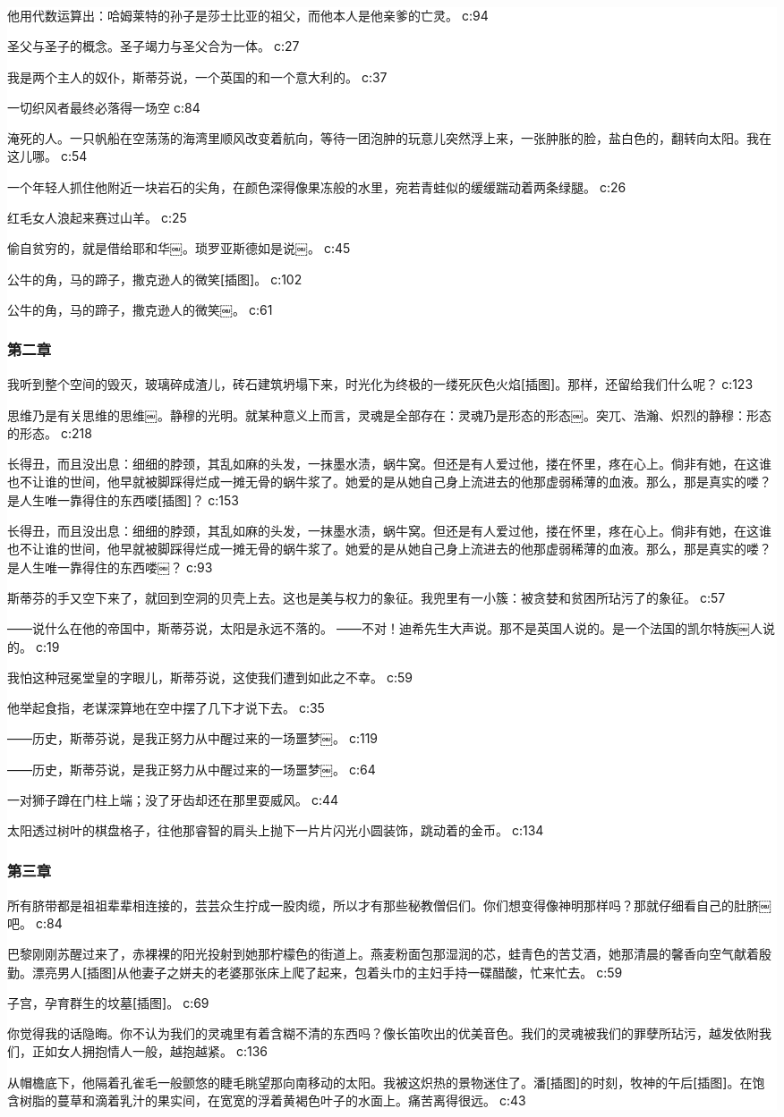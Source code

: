 他用代数运算出：哈姆莱特的孙子是莎士比亚的祖父，而他本人是他亲爹的亡灵。 c:94

圣父与圣子的概念。圣子竭力与圣父合为一体。 c:27

我是两个主人的奴仆，斯蒂芬说，一个英国的和一个意大利的。 c:37

一切织风者最终必落得一场空 c:84

淹死的人。一只帆船在空荡荡的海湾里顺风改变着航向，等待一团泡肿的玩意儿突然浮上来，一张肿胀的脸，盐白色的，翻转向太阳。我在这儿哪。 c:54

一个年轻人抓住他附近一块岩石的尖角，在颜色深得像果冻般的水里，宛若青蛙似的缓缓踹动着两条绿腿。 c:26

红毛女人浪起来赛过山羊。 c:25

偷自贫穷的，就是借给耶和华￼。琐罗亚斯德如是说￼。 c:45

公牛的角，马的蹄子，撒克逊人的微笑[插图]。 c:102

公牛的角，马的蹄子，撒克逊人的微笑￼。 c:61

### 第二章

我听到整个空间的毁灭，玻璃碎成渣儿，砖石建筑坍塌下来，时光化为终极的一缕死灰色火焰[插图]。那样，还留给我们什么呢？ c:123

思维乃是有关思维的思维￼。静穆的光明。就某种意义上而言，灵魂是全部存在：灵魂乃是形态的形态￼。突兀、浩瀚、炽烈的静穆：形态的形态。 c:218

长得丑，而且没出息：细细的脖颈，其乱如麻的头发，一抹墨水渍，蜗牛窝。但还是有人爱过他，搂在怀里，疼在心上。倘非有她，在这谁也不让谁的世间，他早就被脚踩得烂成一摊无骨的蜗牛浆了。她爱的是从她自己身上流进去的他那虚弱稀薄的血液。那么，那是真实的喽？是人生唯一靠得住的东西喽[插图]？ c:153

长得丑，而且没出息：细细的脖颈，其乱如麻的头发，一抹墨水渍，蜗牛窝。但还是有人爱过他，搂在怀里，疼在心上。倘非有她，在这谁也不让谁的世间，他早就被脚踩得烂成一摊无骨的蜗牛浆了。她爱的是从她自己身上流进去的他那虚弱稀薄的血液。那么，那是真实的喽？是人生唯一靠得住的东西喽￼？ c:93

斯蒂芬的手又空下来了，就回到空洞的贝壳上去。这也是美与权力的象征。我兜里有一小簇：被贪婪和贫困所玷污了的象征。 c:57

——说什么在他的帝国中，斯蒂芬说，太阳是永远不落的。
——不对！迪希先生大声说。那不是英国人说的。是一个法国的凯尔特族￼人说的。 c:19

我怕这种冠冕堂皇的字眼儿，斯蒂芬说，这使我们遭到如此之不幸。 c:59

他举起食指，老谋深算地在空中摆了几下才说下去。 c:35

——历史，斯蒂芬说，是我正努力从中醒过来的一场噩梦￼。 c:119

——历史，斯蒂芬说，是我正努力从中醒过来的一场噩梦￼。
 c:64

一对狮子蹲在门柱上端；没了牙齿却还在那里耍威风。 c:44

太阳透过树叶的棋盘格子，往他那睿智的肩头上抛下一片片闪光小圆装饰，跳动着的金币。 c:134

### 第三章

所有脐带都是祖祖辈辈相连接的，芸芸众生拧成一股肉缆，所以才有那些秘教僧侣们。你们想变得像神明那样吗？那就仔细看自己的肚脐￼吧。 c:84

巴黎刚刚苏醒过来了，赤裸裸的阳光投射到她那柠檬色的街道上。燕麦粉面包那湿润的芯，蛙青色的苦艾酒，她那清晨的馨香向空气献着殷勤。漂亮男人[插图]从他妻子之姘夫的老婆那张床上爬了起来，包着头巾的主妇手持一碟醋酸，忙来忙去。 c:59

子宫，孕育群生的坟墓[插图]。 c:69

你觉得我的话隐晦。你不认为我们的灵魂里有着含糊不清的东西吗？像长笛吹出的优美音色。我们的灵魂被我们的罪孽所玷污，越发依附我们，正如女人拥抱情人一般，越抱越紧。 c:136

从帽檐底下，他隔着孔雀毛一般颤悠的睫毛眺望那向南移动的太阳。我被这炽热的景物迷住了。潘[插图]的时刻，牧神的午后[插图]。在饱含树脂的蔓草和滴着乳汁的果实间，在宽宽的浮着黄褐色叶子的水面上。痛苦离得很远。 c:43
